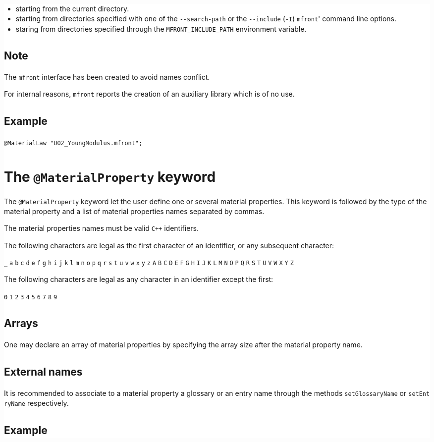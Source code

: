 - starting from the current directory.
- starting from directories specified with one of the `--search-path`
  or the `--include` (`-I`) `mfront`' command line options.
- staring from directories specified through the `MFRONT_INCLUDE_PATH`
  environment variable.

## Note

The `mfront` interface has been created to avoid names conflict.

For internal reasons, `mfront` reports the creation of an auxiliary
library which is of no use.

## Example

~~~~{.cpp}
@MaterialLaw "UO2_YoungModulus.mfront";
~~~~

# The `@MaterialProperty` keyword

The `@MaterialProperty` keyword let the user define one or several
material properties. This keyword is followed by the type of the
material property and a list of material properties names separated by
commas.

The material properties names must be valid `C++` identifiers.

The following characters are legal as the first character of an
identifier, or any subsequent character:

`_` `a` `b` `c` `d` `e` `f` `g` `h` `i` `j` `k` `l` `m`
`n` `o` `p` `q` `r` `s` `t` `u` `v` `w` `x` `y` `z`
`A` `B` `C` `D` `E` `F` `G` `H` `I` `J` `K` `L` `M`
`N` `O` `P` `Q` `R` `S` `T` `U` `V` `W` `X` `Y` `Z`

The following characters are legal as any character in an identifier
except the first:

`0` `1` `2` `3` `4` `5` `6` `7` `8` `9`

## Arrays

One may declare an array of material properties by specifying the
array size after the material property name.

## External names

It is recommended to associate to a material property a glossary or an
entry name through the methods `setGlossaryName` or `setEntryName`
respectively.

## Example
